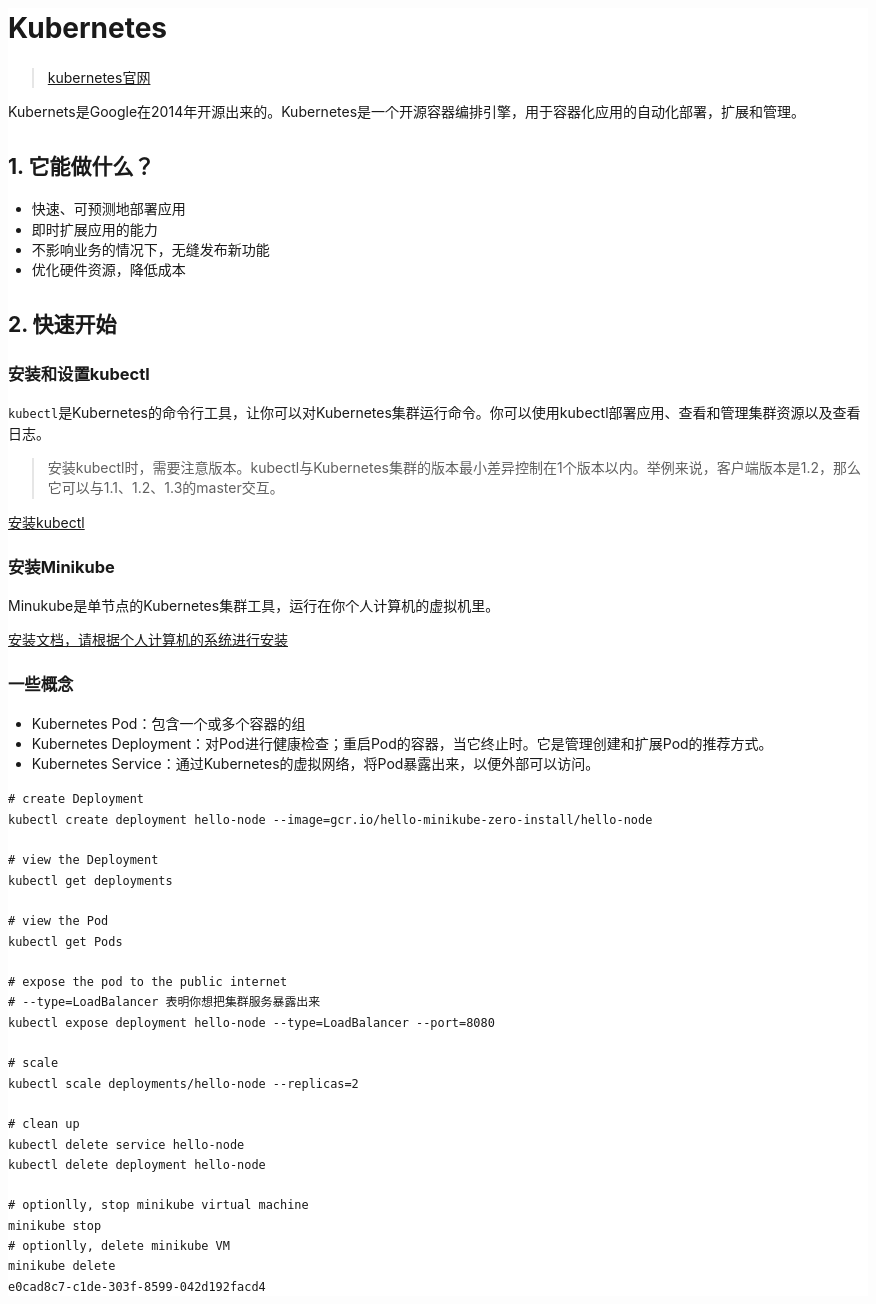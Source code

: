 # Kubernetes

> [kubernetes官网](https://kubernetes.io/docs/home/)

Kubernets是Google在2014年开源出来的。Kubernetes是一个开源容器编排引擎，用于容器化应用的自动化部署，扩展和管理。

## 1. 它能做什么？

* 快速、可预测地部署应用
* 即时扩展应用的能力
* 不影响业务的情况下，无缝发布新功能
* 优化硬件资源，降低成本

## 2. 快速开始

### 安装和设置kubectl

`kubectl`是Kubernetes的命令行工具，让你可以对Kubernetes集群运行命令。你可以使用kubectl部署应用、查看和管理集群资源以及查看日志。

> 安装kubectl时，需要注意版本。kubectl与Kubernetes集群的版本最小差异控制在1个版本以内。举例来说，客户端版本是1.2，那么它可以与1.1、1.2、1.3的master交互。

[安装kubectl](https://kubernetes.io/docs/tasks/tools/install-kubectl/#)

### 安装Minikube

Minukube是单节点的Kubernetes集群工具，运行在你个人计算机的虚拟机里。

[安装文档，请根据个人计算机的系统进行安装](https://kubernetes.io/docs/tasks/tools/install-minikube/)

### 一些概念

* Kubernetes Pod：包含一个或多个容器的组
* Kubernetes Deployment：对Pod进行健康检查；重启Pod的容器，当它终止时。它是管理创建和扩展Pod的推荐方式。
* Kubernetes Service：通过Kubernetes的虚拟网络，将Pod暴露出来，以便外部可以访问。

~~~shell
# create Deployment
kubectl create deployment hello-node --image=gcr.io/hello-minikube-zero-install/hello-node

# view the Deployment
kubectl get deployments

# view the Pod
kubectl get Pods

# expose the pod to the public internet
# --type=LoadBalancer 表明你想把集群服务暴露出来
kubectl expose deployment hello-node --type=LoadBalancer --port=8080

# scale
kubectl scale deployments/hello-node --replicas=2

# clean up
kubectl delete service hello-node
kubectl delete deployment hello-node

# optionlly, stop minikube virtual machine
minikube stop
# optionlly, delete minikube VM
minikube delete
e0cad8c7-c1de-303f-8599-042d192facd4
~~~
